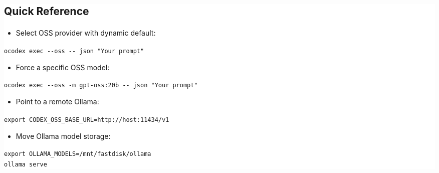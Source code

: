## Quick Reference

- Select OSS provider with dynamic default:
```
ocodex exec --oss -- json "Your prompt"
```
- Force a specific OSS model:
```
ocodex exec --oss -m gpt-oss:20b -- json "Your prompt"
```
- Point to a remote Ollama:
```
export CODEX_OSS_BASE_URL=http://host:11434/v1
```
- Move Ollama model storage:
```
export OLLAMA_MODELS=/mnt/fastdisk/ollama
ollama serve
```

